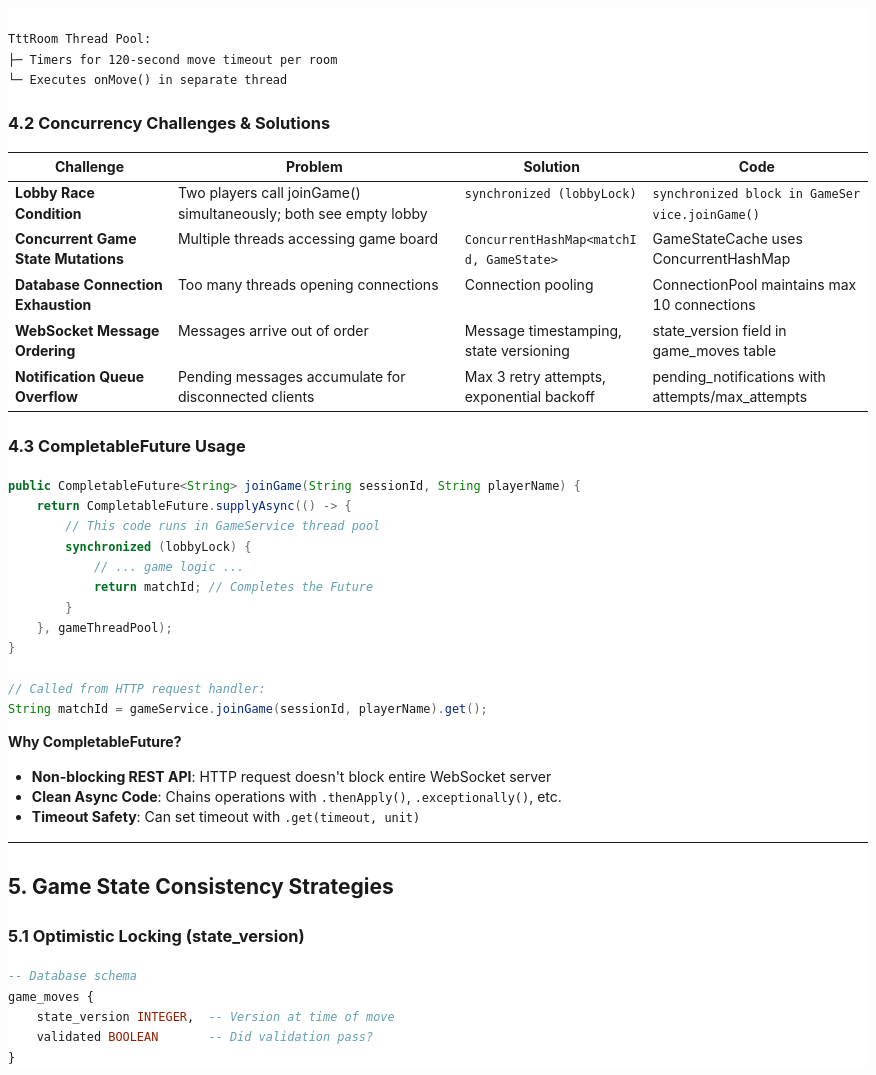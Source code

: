 ```

TttRoom Thread Pool:
├─ Timers for 120-second move timeout per room
└─ Executes onMove() in separate thread
```

### 4.2 Concurrency Challenges & Solutions

| Challenge | Problem | Solution | Code |
|-----------|---------|----------|------|
| **Lobby Race Condition** | Two players call joinGame() simultaneously; both see empty lobby | `synchronized (lobbyLock)` | `synchronized block in GameService.joinGame()` |
| **Concurrent Game State Mutations** | Multiple threads accessing game board | `ConcurrentHashMap<matchId, GameState>` | GameStateCache uses ConcurrentHashMap |
| **Database Connection Exhaustion** | Too many threads opening connections | Connection pooling | ConnectionPool maintains max 10 connections |
| **WebSocket Message Ordering** | Messages arrive out of order | Message timestamping, state versioning | state_version field in game_moves table |
| **Notification Queue Overflow** | Pending messages accumulate for disconnected clients | Max 3 retry attempts, exponential backoff | pending_notifications with attempts/max_attempts |

### 4.3 CompletableFuture Usage

```java
public CompletableFuture<String> joinGame(String sessionId, String playerName) {
    return CompletableFuture.supplyAsync(() -> {
        // This code runs in GameService thread pool
        synchronized (lobbyLock) {
            // ... game logic ...
            return matchId; // Completes the Future
        }
    }, gameThreadPool);
}

// Called from HTTP request handler:
String matchId = gameService.joinGame(sessionId, playerName).get();
```

**Why CompletableFuture?**
- **Non-blocking REST API**: HTTP request doesn't block entire WebSocket server
- **Clean Async Code**: Chains operations with `.thenApply()`, `.exceptionally()`, etc.
- **Timeout Safety**: Can set timeout with `.get(timeout, unit)`

---

## 5. Game State Consistency Strategies

### 5.1 Optimistic Locking (state_version)

```sql
-- Database schema
game_moves {
    state_version INTEGER,  -- Version at time of move
    validated BOOLEAN       -- Did validation pass?
}
```
